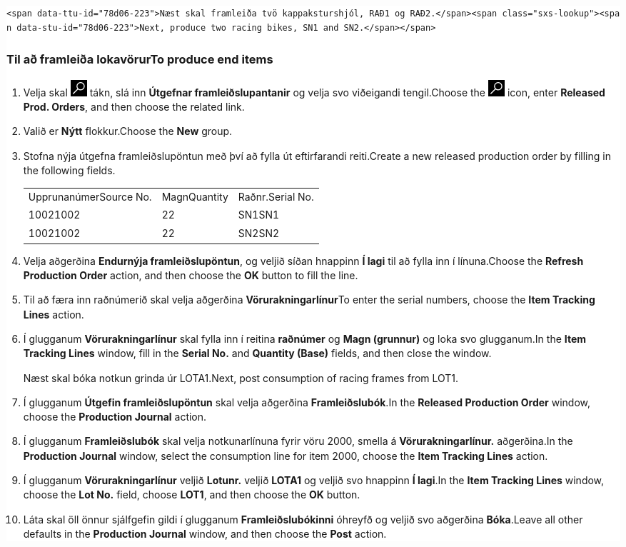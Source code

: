     <span data-ttu-id="78d06-223">Næst skal framleiða tvö kappaksturshjól, RAÐ1 og RAÐ2.</span><span class="sxs-lookup"><span data-stu-id="78d06-223">Next, produce two racing bikes, SN1 and SN2.</span></span>  

### <a name="to-produce-end-items"></a><span data-ttu-id="78d06-224">Til að framleiða lokavörur</span><span class="sxs-lookup"><span data-stu-id="78d06-224">To produce end items</span></span>  
1.  <span data-ttu-id="78d06-225">Velja skal ![Leit að síðu eða skýrslu](media/ui-search/search_small.png "Leit að síðu eða skýrslu táknið") tákn, slá inn  **Útgefnar framleiðslupantanir** og velja svo viðeigandi tengil.</span><span class="sxs-lookup"><span data-stu-id="78d06-225">Choose the ![Search for Page or Report](media/ui-search/search_small.png "Search for Page or Report icon") icon, enter **Released Prod. Orders**, and then choose the related link.</span></span>  
2.  <span data-ttu-id="78d06-226">Valið er **Nýtt** flokkur.</span><span class="sxs-lookup"><span data-stu-id="78d06-226">Choose the **New** group.</span></span>  
3.  <span data-ttu-id="78d06-227">Stofna nýja útgefna framleiðslupöntun með því að fylla út eftirfarandi reiti.</span><span class="sxs-lookup"><span data-stu-id="78d06-227">Create a new released production order by filling in the following fields.</span></span>  

    ||||  
    |-|-|-|  
    |<span data-ttu-id="78d06-228">Upprunanúmer</span><span class="sxs-lookup"><span data-stu-id="78d06-228">Source No.</span></span>|<span data-ttu-id="78d06-229">Magn</span><span class="sxs-lookup"><span data-stu-id="78d06-229">Quantity</span></span>|<span data-ttu-id="78d06-230">Raðnr.</span><span class="sxs-lookup"><span data-stu-id="78d06-230">Serial No.</span></span>|  
    |<span data-ttu-id="78d06-231">1002</span><span class="sxs-lookup"><span data-stu-id="78d06-231">1002</span></span>|<span data-ttu-id="78d06-232">2</span><span class="sxs-lookup"><span data-stu-id="78d06-232">2</span></span>|<span data-ttu-id="78d06-233">SN1</span><span class="sxs-lookup"><span data-stu-id="78d06-233">SN1</span></span>|  
    |<span data-ttu-id="78d06-234">1002</span><span class="sxs-lookup"><span data-stu-id="78d06-234">1002</span></span>|<span data-ttu-id="78d06-235">2</span><span class="sxs-lookup"><span data-stu-id="78d06-235">2</span></span>|<span data-ttu-id="78d06-236">SN2</span><span class="sxs-lookup"><span data-stu-id="78d06-236">SN2</span></span>|  

4.  <span data-ttu-id="78d06-237">Velja aðgerðina **Endurnýja framleiðslupöntun**, og veljið síðan hnappinn **Í lagi** til að fylla inn í línuna.</span><span class="sxs-lookup"><span data-stu-id="78d06-237">Choose the **Refresh Production Order** action, and then choose the **OK** button to fill the line.</span></span>  
5.  <span data-ttu-id="78d06-238">Til að færa inn raðnúmerið skal velja aðgerðina **Vörurakningarlínur**</span><span class="sxs-lookup"><span data-stu-id="78d06-238">To enter the serial numbers, choose the **Item Tracking Lines** action.</span></span>  
6.  <span data-ttu-id="78d06-239">Í glugganum **Vörurakningarlínur** skal fylla inn í reitina **raðnúmer** og **Magn (grunnur)** og loka svo glugganum.</span><span class="sxs-lookup"><span data-stu-id="78d06-239">In the **Item Tracking Lines** window, fill in the **Serial No.** and **Quantity (Base)** fields, and then close the window.</span></span>  

    <span data-ttu-id="78d06-240">Næst skal bóka notkun grinda úr LOTA1.</span><span class="sxs-lookup"><span data-stu-id="78d06-240">Next, post consumption of racing frames from LOT1.</span></span>  
7.  <span data-ttu-id="78d06-241">Í glugganum **Útgefin framleiðslupöntun** skal velja aðgerðina **Framleiðslubók**.</span><span class="sxs-lookup"><span data-stu-id="78d06-241">In the **Released Production Order** window, choose the **Production Journal** action.</span></span>  
8.  <span data-ttu-id="78d06-242">Í glugganum **Framleiðslubók** skal velja notkunarlínuna fyrir vöru 2000, smella á **Vörurakningarlínur.** aðgerðina.</span><span class="sxs-lookup"><span data-stu-id="78d06-242">In the **Production Journal** window, select the consumption line for item 2000, choose the **Item Tracking Lines** action.</span></span>
9. <span data-ttu-id="78d06-243">Í glugganum **Vörurakningarlínur** veljið **Lotunr.** veljið **LOTA1** og veljið svo hnappinn **Í lagi**.</span><span class="sxs-lookup"><span data-stu-id="78d06-243">In the **Item Tracking Lines** window, choose the **Lot No.** field, choose **LOT1**, and then choose the **OK** button.</span></span>  
10. <span data-ttu-id="78d06-244">Láta skal öll önnur sjálfgefin gildi í glugganum **Framleiðslubókinni** óhreyfð og veljið svo aðgerðina **Bóka**.</span><span class="sxs-lookup"><span data-stu-id="78d06-244">Leave all other defaults in the **Production Journal** window, and then choose the **Post** action.</span></span>  
